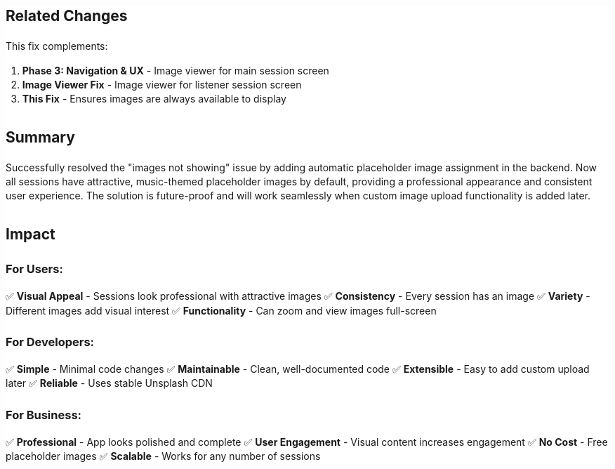 ## Related Changes

This fix complements:
1. **Phase 3: Navigation & UX** - Image viewer for main session screen
2. **Image Viewer Fix** - Image viewer for listener session screen
3. **This Fix** - Ensures images are always available to display

## Summary

Successfully resolved the "images not showing" issue by adding automatic placeholder image assignment in the backend. Now all sessions have attractive, music-themed placeholder images by default, providing a professional appearance and consistent user experience. The solution is future-proof and will work seamlessly when custom image upload functionality is added later.

## Impact

### For Users:
✅ **Visual Appeal** - Sessions look professional with attractive images
✅ **Consistency** - Every session has an image
✅ **Variety** - Different images add visual interest
✅ **Functionality** - Can zoom and view images full-screen

### For Developers:
✅ **Simple** - Minimal code changes
✅ **Maintainable** - Clean, well-documented code
✅ **Extensible** - Easy to add custom upload later
✅ **Reliable** - Uses stable Unsplash CDN

### For Business:
✅ **Professional** - App looks polished and complete
✅ **User Engagement** - Visual content increases engagement
✅ **No Cost** - Free placeholder images
✅ **Scalable** - Works for any number of sessions

